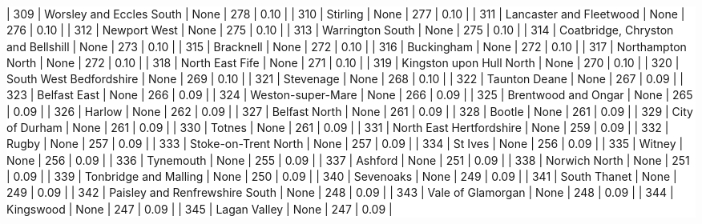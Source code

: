 | 309 | Worsley and Eccles South | None | 278 | 0.10 |
| 310 | Stirling | None | 277 | 0.10 |
| 311 | Lancaster and Fleetwood | None | 276 | 0.10 |
| 312 | Newport West | None | 275 | 0.10 |
| 313 | Warrington South | None | 275 | 0.10 |
| 314 | Coatbridge, Chryston and Bellshill | None | 273 | 0.10 |
| 315 | Bracknell | None | 272 | 0.10 |
| 316 | Buckingham | None | 272 | 0.10 |
| 317 | Northampton North | None | 272 | 0.10 |
| 318 | North East Fife | None | 271 | 0.10 |
| 319 | Kingston upon Hull North | None | 270 | 0.10 |
| 320 | South West Bedfordshire | None | 269 | 0.10 |
| 321 | Stevenage | None | 268 | 0.10 |
| 322 | Taunton Deane | None | 267 | 0.09 |
| 323 | Belfast East | None | 266 | 0.09 |
| 324 | Weston-super-Mare | None | 266 | 0.09 |
| 325 | Brentwood and Ongar | None | 265 | 0.09 |
| 326 | Harlow | None | 262 | 0.09 |
| 327 | Belfast North | None | 261 | 0.09 |
| 328 | Bootle | None | 261 | 0.09 |
| 329 | City of Durham | None | 261 | 0.09 |
| 330 | Totnes | None | 261 | 0.09 |
| 331 | North East Hertfordshire | None | 259 | 0.09 |
| 332 | Rugby | None | 257 | 0.09 |
| 333 | Stoke-on-Trent North | None | 257 | 0.09 |
| 334 | St Ives | None | 256 | 0.09 |
| 335 | Witney | None | 256 | 0.09 |
| 336 | Tynemouth | None | 255 | 0.09 |
| 337 | Ashford | None | 251 | 0.09 |
| 338 | Norwich North | None | 251 | 0.09 |
| 339 | Tonbridge and Malling | None | 250 | 0.09 |
| 340 | Sevenoaks | None | 249 | 0.09 |
| 341 | South Thanet | None | 249 | 0.09 |
| 342 | Paisley and Renfrewshire South | None | 248 | 0.09 |
| 343 | Vale of Glamorgan | None | 248 | 0.09 |
| 344 | Kingswood | None | 247 | 0.09 |
| 345 | Lagan Valley | None | 247 | 0.09 |